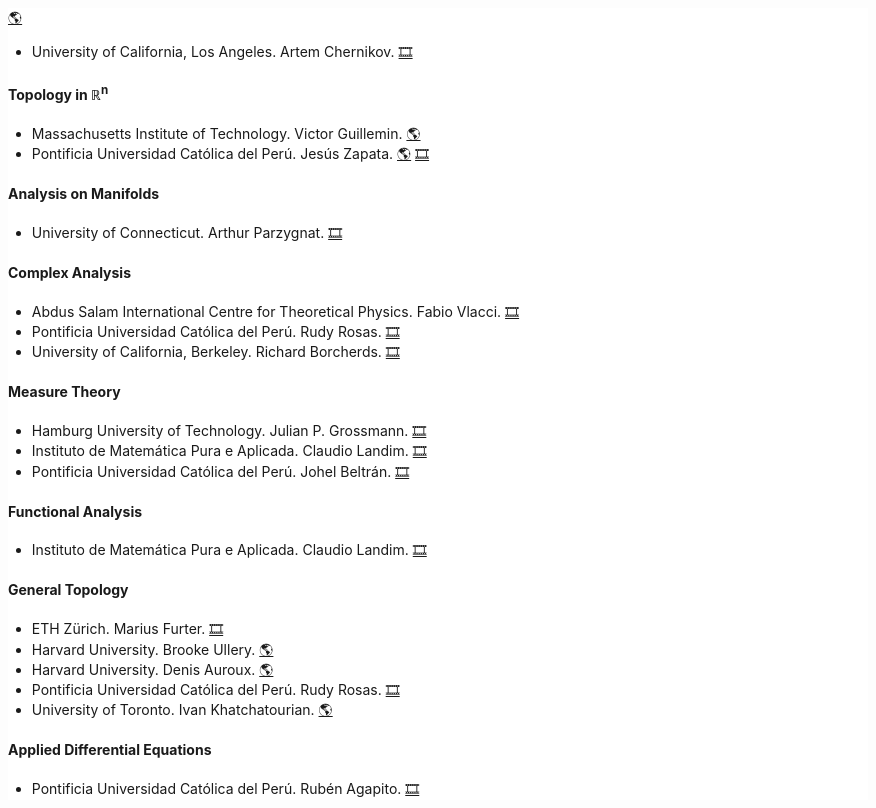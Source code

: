 [:earth_americas:](https://math.berkeley.edu/~vvdatar/m104f17.html)
- University of California, Los Angeles. Artem Chernikov.
[:film_strip:](https://www.youtube.com/playlist?list=PL54Pt_mZzBqjcodJ_GqXxqG1WCCmq433k)

#### Topology in ℝ<sup>n</sup>
- Massachusetts Institute of Technology. Victor Guillemin.
[:earth_americas:](https://ocw.mit.edu/courses/18-101-analysis-ii-fall-2005/)
- Pontificia Universidad Católica del Perú. Jesús Zapata.
[:earth_americas:](https://onedrive.live.com/?authkey=%21ALi10kFsQqWFyu0&id=3D7D888E8BE1BF5D%213322&cid=3D7D888E8BE1BF5D)
[:film_strip:](https://onedrive.live.com/?authkey=%21ALi10kFsQqWFyu0&id=3D7D888E8BE1BF5D%216448&cid=3D7D888E8BE1BF5D)

#### Analysis on Manifolds
- University of Connecticut. Arthur Parzygnat.
[:film_strip:](https://www.youtube.com/playlist?list=PLSx1kJDjrLRSBmBeM7NEeKBE5_nEFcKXH)

#### Complex Analysis
- Abdus Salam International Centre for Theoretical Physics. Fabio Vlacci.
[:film_strip:](https://www.youtube.com/playlist?list=PLLq_gUfXAnkk_krlZvRFQnpZUIw2E_kiX)
- Pontificia Universidad Católica del Perú. Rudy Rosas.
[:film_strip:](https://onedrive.live.com/?authkey=%21ACw8I324KrFDKHg&id=3D7D888E8BE1BF5D%213318&cid=3D7D888E8BE1BF5D)
- University of California, Berkeley. Richard Borcherds.
[:film_strip:](https://www.youtube.com/playlist?list=PL8yHsr3EFj537_iYA5QrvwhvMlpkJ1yGN)

#### Measure Theory
- Hamburg University of Technology. Julian P. Grossmann.
[:film_strip:](https://www.youtube.com/playlist?list=PLBh2i93oe2qvMVqAzsX1Kuv6-4fjazZ8j)
- Instituto de Matemática Pura e Aplicada. Claudio Landim.
[:film_strip:](https://www.youtube.com/playlist?list=PLo4jXE-LdDTQq8ZyA8F8reSQHej3F6RFX)
- Pontificia Universidad Católica del Perú. Johel Beltrán.
[:film_strip:](https://onedrive.live.com/?authkey=%21ACw8I324KrFDKHg&id=3D7D888E8BE1BF5D%213318&cid=3D7D888E8BE1BF5D)

#### Functional Analysis
- Instituto de Matemática Pura e Aplicada. Claudio Landim.
[:film_strip:](https://www.youtube.com/playlist?list=PLo4jXE-LdDTTIIIRwqK35CbFJieSJEcVR)

#### General Topology
- ETH Zürich. Marius Furter.
[:film_strip:](https://www.youtube.com/playlist?list=PLd8NbPjkXPliJunBhtDNMuFsnZPeHpm-0)
- Harvard University. Brooke Ullery.
[:earth_americas:](https://people.math.harvard.edu/~bullery/math131/)
- Harvard University. Denis Auroux.
[:earth_americas:](https://people.math.harvard.edu/~auroux/131f19/)
- Pontificia Universidad Católica del Perú. Rudy Rosas.
[:film_strip:](https://drive.google.com/drive/folders/1U_ulxVkrNFt00MGUtd-b8iPRt_Tr0tcZ)
- University of Toronto. Ivan Khatchatourian.
[:earth_americas:](http://www.math.toronto.edu/ivan/mat327/?resources)

#### Applied Differential Equations
- Pontificia Universidad Católica del Perú. Rubén Agapito.
[:film_strip:](#)
